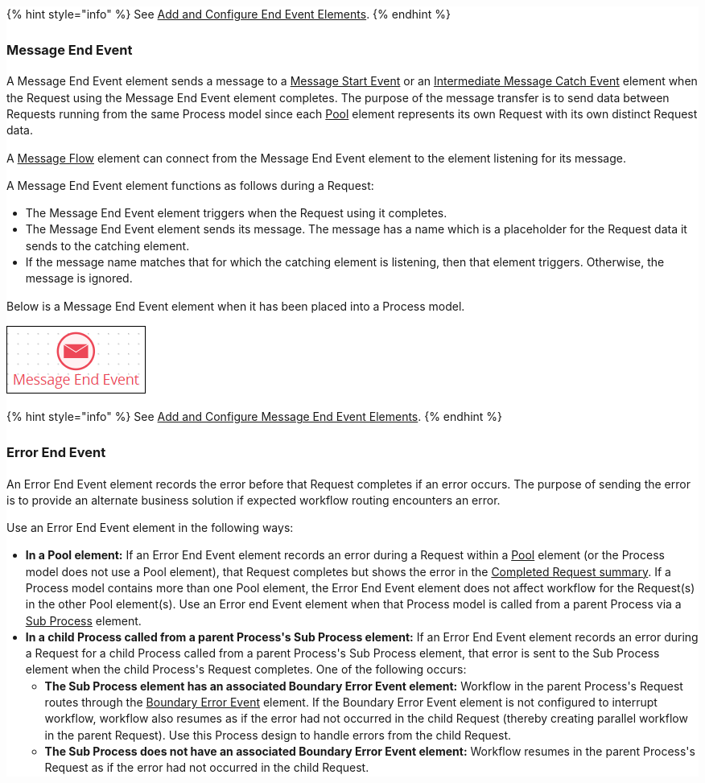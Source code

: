 {% hint style="info" %}
See [Add and Configure End Event Elements](add-and-configure-end-event-elements.md).
{% endhint %}

### Message End Event

A Message End Event element sends a message to a [Message Start Event](process-modeling-element-descriptions.md#message-start-event) or an [Intermediate Message Catch Event](process-modeling-element-descriptions.md#intermediate-message-throw-event) element when the Request using the Message End Event element completes. The purpose of the message transfer is to send data between Requests running from the same Process model since each [Pool](process-modeling-element-descriptions.md#pool) element represents its own Request with its own distinct Request data.

A [Message Flow](process-modeling-element-descriptions.md#message-flow) element can connect from the Message End Event element to the element listening for its message.

A Message End Event element functions as follows during a Request:

* The Message End Event element triggers when the Request using it completes.
* The Message End Event element sends its message. The message has a name which is a placeholder for the Request data it sends to the catching element.
* If the message name matches that for which the catching element is listening, then that element triggers. Otherwise, the message is ignored.

Below is a Message End Event element when it has been placed into a Process model.

![Message End Event element](../../../.gitbook/assets/message-end-event-element-process-modeler-designer.png)

{% hint style="info" %}
See [Add and Configure Message End Event Elements](add-and-configure-message-end-event-elements.md).
{% endhint %}

### Error End Event

An Error End Event element records the error before that Request completes if an error occurs. The purpose of sending the error is to provide an alternate business solution if expected workflow routing encounters an error.

Use an Error End Event element in the following ways:

* **In a Pool element:** If an Error End Event element records an error during a Request within a [Pool](process-modeling-element-descriptions.md#pool) element \(or the Process model does not use a Pool element\), that Request completes but shows the error in the [Completed Request summary](../../../using-processmaker/requests/request-details/summary-for-completed-requests.md). If a Process model contains more than one Pool element, the Error End Event element does not affect workflow for the Request\(s\) in the other Pool element\(s\). Use an Error end Event element when that Process model is called from a parent Process via a [Sub Process](process-modeling-element-descriptions.md#sub-process) element.
* **In a child Process called from a parent Process's Sub Process element:** If an Error End Event element records an error during a Request for a child Process called from a parent Process's Sub Process element, that error is sent to the Sub Process element when the child Process's Request completes. One of the following occurs:
  * **The Sub Process element has an associated Boundary Error Event element:** Workflow in the parent Process's Request routes through the [Boundary Error Event](process-modeling-element-descriptions.md#boundary-error-event) element. If the Boundary Error Event element is not configured to interrupt workflow, workflow also resumes as if the error had not occurred in the child Request \(thereby creating parallel workflow in the parent Request\). Use this Process design to handle errors from the child Request.
  * **The Sub Process does not have an associated Boundary Error Event element:** Workflow resumes in the parent Process's Request as if the error had not occurred in the child Request.
